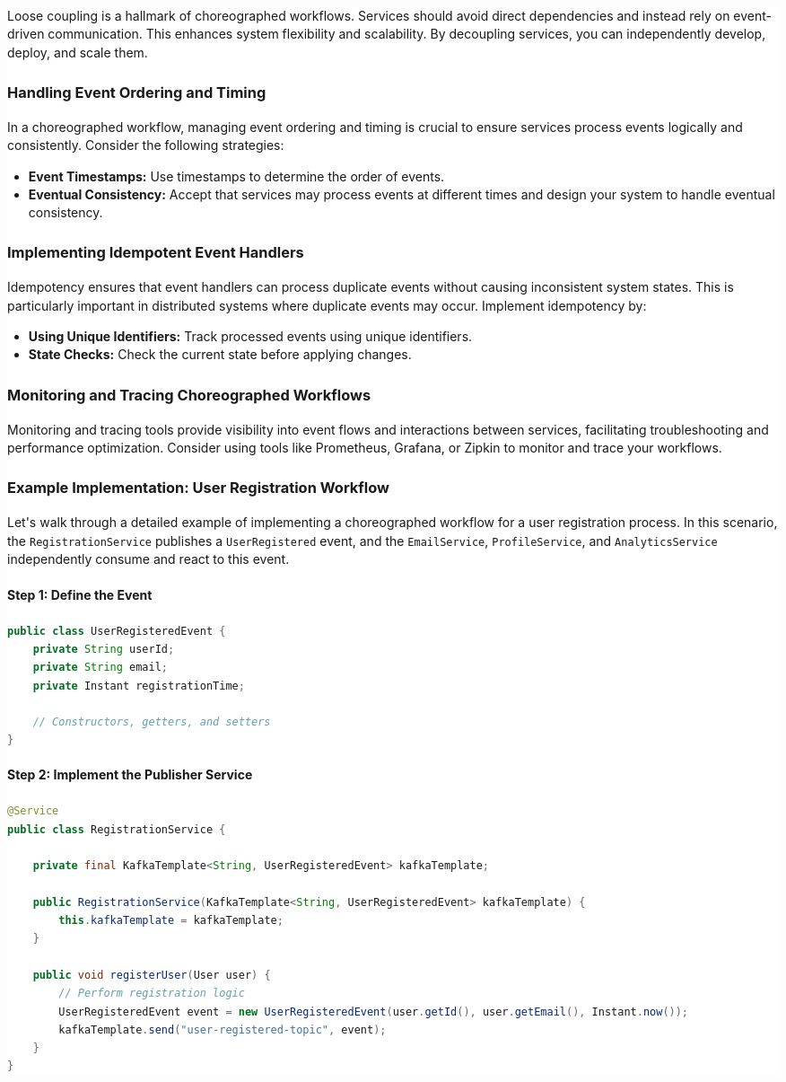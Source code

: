 Loose coupling is a hallmark of choreographed workflows. Services should avoid direct dependencies and instead rely on event-driven communication. This enhances system flexibility and scalability. By decoupling services, you can independently develop, deploy, and scale them.

### Handling Event Ordering and Timing

In a choreographed workflow, managing event ordering and timing is crucial to ensure services process events logically and consistently. Consider the following strategies:

- **Event Timestamps:** Use timestamps to determine the order of events.
- **Eventual Consistency:** Accept that services may process events at different times and design your system to handle eventual consistency.

### Implementing Idempotent Event Handlers

Idempotency ensures that event handlers can process duplicate events without causing inconsistent system states. This is particularly important in distributed systems where duplicate events may occur. Implement idempotency by:

- **Using Unique Identifiers:** Track processed events using unique identifiers.
- **State Checks:** Check the current state before applying changes.

### Monitoring and Tracing Choreographed Workflows

Monitoring and tracing tools provide visibility into event flows and interactions between services, facilitating troubleshooting and performance optimization. Consider using tools like Prometheus, Grafana, or Zipkin to monitor and trace your workflows.

### Example Implementation: User Registration Workflow

Let's walk through a detailed example of implementing a choreographed workflow for a user registration process. In this scenario, the `RegistrationService` publishes a `UserRegistered` event, and the `EmailService`, `ProfileService`, and `AnalyticsService` independently consume and react to this event.

#### Step 1: Define the Event

```java
public class UserRegisteredEvent {
    private String userId;
    private String email;
    private Instant registrationTime;

    // Constructors, getters, and setters
}
```

#### Step 2: Implement the Publisher Service

```java
@Service
public class RegistrationService {

    private final KafkaTemplate<String, UserRegisteredEvent> kafkaTemplate;

    public RegistrationService(KafkaTemplate<String, UserRegisteredEvent> kafkaTemplate) {
        this.kafkaTemplate = kafkaTemplate;
    }

    public void registerUser(User user) {
        // Perform registration logic
        UserRegisteredEvent event = new UserRegisteredEvent(user.getId(), user.getEmail(), Instant.now());
        kafkaTemplate.send("user-registered-topic", event);
    }
}
```